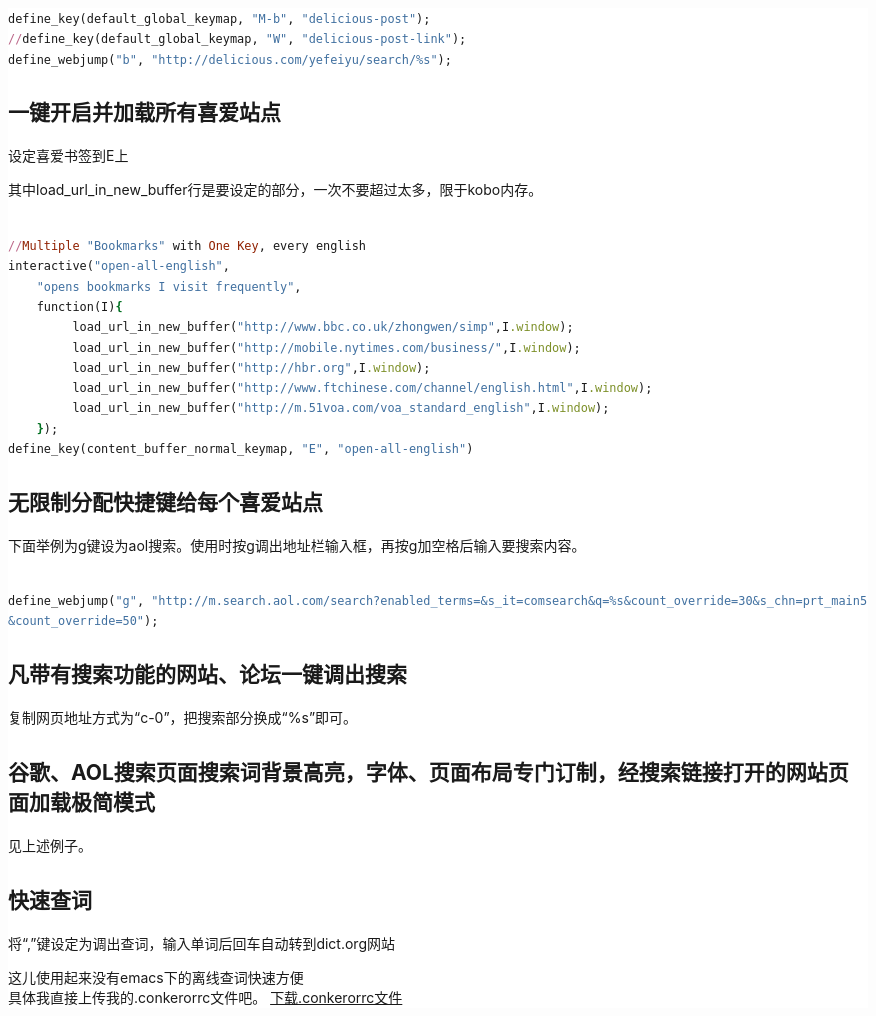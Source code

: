 ```ruby
define_key(default_global_keymap, "M-b", "delicious-post");
//define_key(default_global_keymap, "W", "delicious-post-link");
define_webjump("b", "http://delicious.com/yefeiyu/search/%s");

```

## 一键开启并加载所有喜爱站点

设定喜爱书签到E上

其中load_url_in_new_buffer行是要设定的部分，一次不要超过太多，限于kobo内存。

```ruby

//Multiple "Bookmarks" with One Key, every english
interactive("open-all-english",
    "opens bookmarks I visit frequently",
    function(I){
         load_url_in_new_buffer("http://www.bbc.co.uk/zhongwen/simp",I.window);
         load_url_in_new_buffer("http://mobile.nytimes.com/business/",I.window);
         load_url_in_new_buffer("http://hbr.org",I.window); 
         load_url_in_new_buffer("http://www.ftchinese.com/channel/english.html",I.window);
         load_url_in_new_buffer("http://m.51voa.com/voa_standard_english",I.window);
    });
define_key(content_buffer_normal_keymap, "E", "open-all-english")

```

## 无限制分配快捷键给每个喜爱站点

下面举例为g键设为aol搜索。使用时按g调出地址栏输入框，再按g加空格后输入要搜索内容。

```ruby

define_webjump("g", "http://m.search.aol.com/search?enabled_terms=&s_it=comsearch&q=%s&count_override=30&s_chn=prt_main5&count_override=50");

```

## 凡带有搜索功能的网站、论坛一键调出搜索

复制网页地址方式为“c-0”，把搜索部分换成“%s”即可。

## 谷歌、AOL搜索页面搜索词背景高亮，字体、页面布局专门订制，经搜索链接打开的网站页面加载极简模式

见上述例子。

## 快速查词

将“,”键设定为调出查词，输入单词后回车自动转到dict.org网站

这儿使用起来没有emacs下的离线查词快速方便  
具体我直接上传我的.conkerorrc文件吧。
<a href="https://github.com/yefeiyu/yefeiyu.github.io/blob/master/assets/img/.conkerorrc">下载.conkerorrc文件</a>


